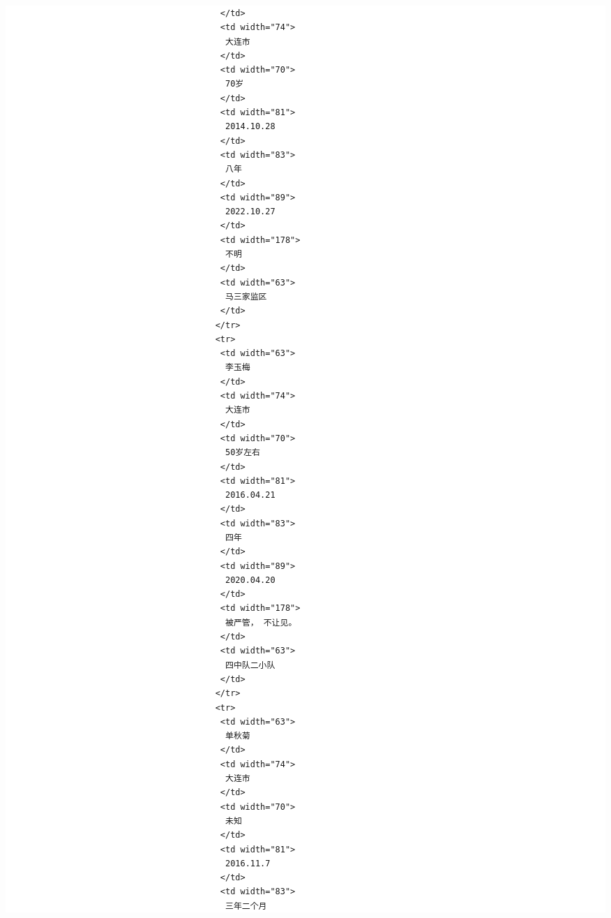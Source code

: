                                                </td>
                                               <td width="74">
                                                大连市
                                               </td>
                                               <td width="70">
                                                70岁
                                               </td>
                                               <td width="81">
                                                2014.10.28
                                               </td>
                                               <td width="83">
                                                八年
                                               </td>
                                               <td width="89">
                                                2022.10.27
                                               </td>
                                               <td width="178">
                                                不明
                                               </td>
                                               <td width="63">
                                                马三家监区
                                               </td>
                                              </tr>
                                              <tr>
                                               <td width="63">
                                                李玉梅
                                               </td>
                                               <td width="74">
                                                大连市
                                               </td>
                                               <td width="70">
                                                50岁左右
                                               </td>
                                               <td width="81">
                                                2016.04.21
                                               </td>
                                               <td width="83">
                                                四年
                                               </td>
                                               <td width="89">
                                                2020.04.20
                                               </td>
                                               <td width="178">
                                                被严管， 不让见。
                                               </td>
                                               <td width="63">
                                                四中队二小队
                                               </td>
                                              </tr>
                                              <tr>
                                               <td width="63">
                                                单秋菊
                                               </td>
                                               <td width="74">
                                                大连市
                                               </td>
                                               <td width="70">
                                                未知
                                               </td>
                                               <td width="81">
                                                2016.11.7
                                               </td>
                                               <td width="83">
                                                三年二个月